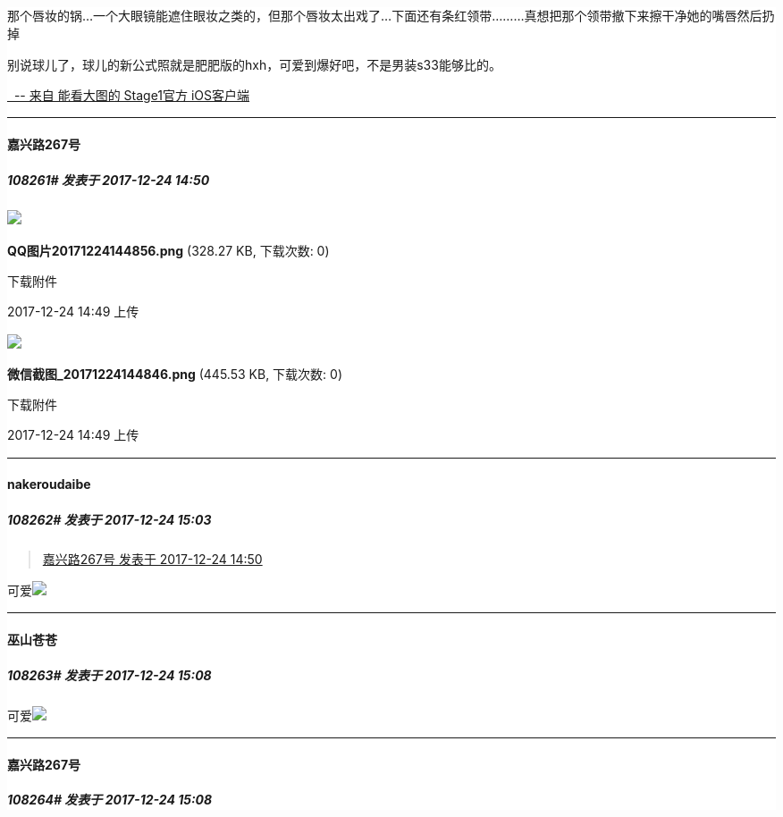 那个唇妆的锅…一个大眼镜能遮住眼妆之类的，但那个唇妆太出戏了…下面还有条红领带………真想把那个领带撤下来擦干净她的嘴唇然后扔掉

别说球儿了，球儿的新公式照就是肥肥版的hxh，可爱到爆好吧，不是男装s33能够比的。

[  -- 来自 能看大图的 Stage1官方 iOS客户端](https://itunes.apple.com/fi/app/saraba1st/id1221237470?mt=8)


*****

####  嘉兴路267号  
##### 108261#       发表于 2017-12-24 14:50


<img src="https://img.saraba1st.com/forum/201712/24/144946jvgmwrdk1dwciikd.png" referrerpolicy="no-referrer">


<strong>QQ图片20171224144856.png</strong> (328.27 KB, 下载次数: 0)

下载附件

2017-12-24 14:49 上传


<img src="https://img.saraba1st.com/forum/201712/24/144947apy6qcq67fc6f6uz.png" referrerpolicy="no-referrer">


<strong>微信截图_20171224144846.png</strong> (445.53 KB, 下载次数: 0)

下载附件

2017-12-24 14:49 上传


*****

####  nakeroudaibe  
##### 108262#       发表于 2017-12-24 15:03


<blockquote><a href="httphttps://bbs.saraba1st.com/2b/forum.php?mod=redirect&amp;goto=findpost&amp;pid=38065889&amp;ptid=1105387" target="_blank">嘉兴路267号 发表于 2017-12-24 14:50</a></blockquote>
可爱<img src="https://static.saraba1st.com/image/smiley/face2017/072.png" referrerpolicy="no-referrer">


*****

####  巫山苍苍  
##### 108263#       发表于 2017-12-24 15:08


可爱<img src="https://static.saraba1st.com/image/smiley/face2017/072.png" referrerpolicy="no-referrer">


*****

####  嘉兴路267号  
##### 108264#       发表于 2017-12-24 15:08

